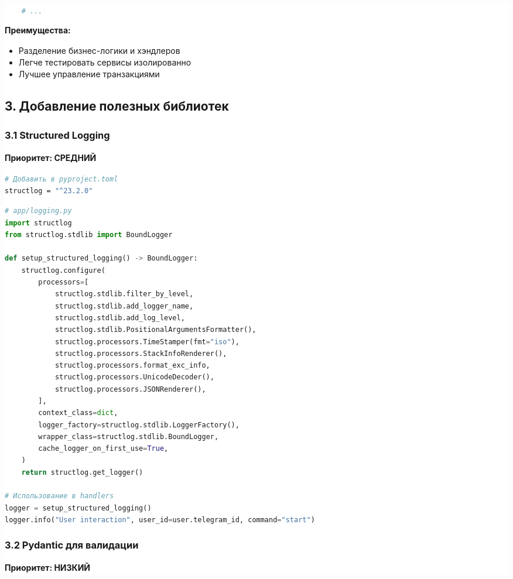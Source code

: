 ```python
    # ...
```

**Преимущества:**

- Разделение бизнес-логики и хэндлеров
- Легче тестировать сервисы изолированно
- Лучшее управление транзакциями

## 3. Добавление полезных библиотек

### 3.1 Structured Logging

**Приоритет: СРЕДНИЙ**

```bash
# Добавить в pyproject.toml
structlog = "^23.2.0"
```

```python
# app/logging.py
import structlog
from structlog.stdlib import BoundLogger

def setup_structured_logging() -> BoundLogger:
    structlog.configure(
        processors=[
            structlog.stdlib.filter_by_level,
            structlog.stdlib.add_logger_name,
            structlog.stdlib.add_log_level,
            structlog.stdlib.PositionalArgumentsFormatter(),
            structlog.processors.TimeStamper(fmt="iso"),
            structlog.processors.StackInfoRenderer(),
            structlog.processors.format_exc_info,
            structlog.processors.UnicodeDecoder(),
            structlog.processors.JSONRenderer(),
        ],
        context_class=dict,
        logger_factory=structlog.stdlib.LoggerFactory(),
        wrapper_class=structlog.stdlib.BoundLogger,
        cache_logger_on_first_use=True,
    )
    return structlog.get_logger()

# Использование в handlers
logger = setup_structured_logging()
logger.info("User interaction", user_id=user.telegram_id, command="start")
```

### 3.2 Pydantic для валидации

**Приоритет: НИЗКИЙ**

